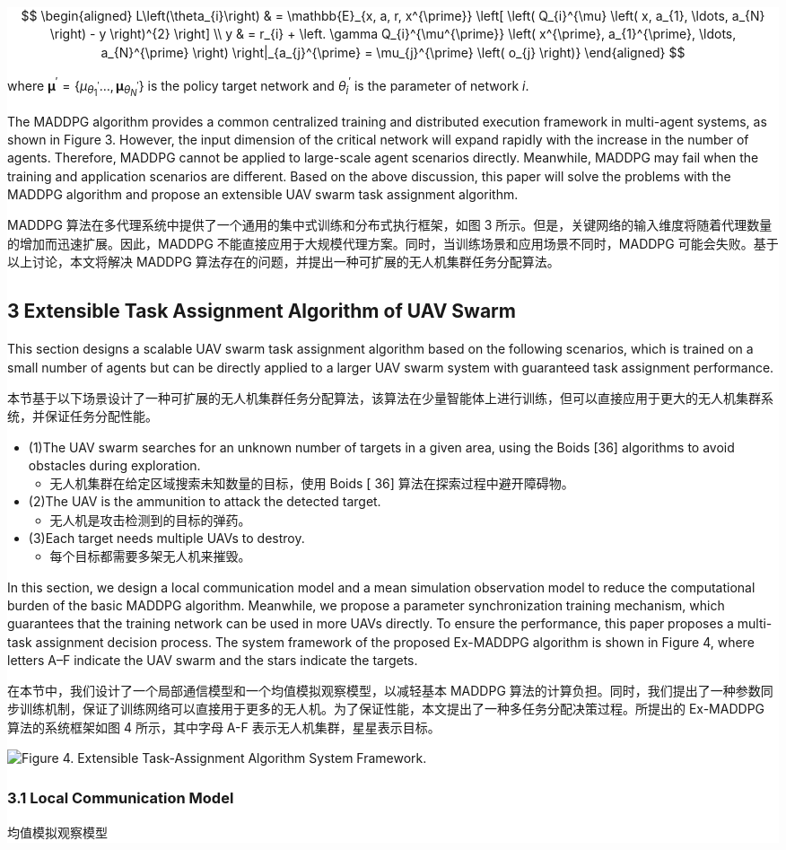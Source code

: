 $$
\begin{aligned}
L\left(\theta_{i}\right) & = \mathbb{E}_{x, a, r, x^{\prime}} \left[ \left( Q_{i}^{\mu} \left( x, a_{1}, \ldots, a_{N} \right) - y \right)^{2} \right] \\
y & = r_{i} + \left. \gamma Q_{i}^{\mu^{\prime}} \left( x^{\prime}, a_{1}^{\prime}, \ldots, a_{N}^{\prime} \right) \right|_{a_{j}^{\prime} = \mu_{j}^{\prime} \left( o_{j} \right)}
\end{aligned}
$$

where $\boldsymbol{\mu}^{\prime} = \left\{ \mu_{\theta_{1}^{\prime}} \ldots, \boldsymbol{\mu}_{\theta_{N}^{\prime}} \right\}$ is the policy target network and $\theta_{i}^{\prime}$ is the parameter of network $i$.

The MADDPG algorithm provides a common centralized training and distributed execution framework in multi-agent systems, as shown in Figure 3. However, the input dimension of the critical network will expand rapidly with the increase in the number of agents. Therefore, MADDPG cannot be applied to large-scale agent scenarios directly. Meanwhile, MADDPG may fail when the training and application scenarios are different. Based on the above discussion, this paper will solve the problems with the MADDPG algorithm and propose an extensible UAV swarm task assignment algorithm.

MADDPG 算法在多代理系统中提供了一个通用的集中式训练和分布式执行框架，如图 3 所示。但是，关键网络的输入维度将随着代理数量的增加而迅速扩展。因此，MADDPG 不能直接应用于大规模代理方案。同时，当训练场景和应用场景不同时，MADDPG 可能会失败。基于以上讨论，本文将解决 MADDPG 算法存在的问题，并提出一种可扩展的无人机集群任务分配算法。

## 3 Extensible Task Assignment Algorithm of UAV Swarm

This section designs a scalable UAV swarm task assignment algorithm based on the following scenarios, which is trained on a small number of agents but can be directly applied to a larger UAV swarm system with guaranteed task assignment performance.

本节基于以下场景设计了一种可扩展的无人机集群任务分配算法，该算法在少量智能体上进行训练，但可以直接应用于更大的无人机集群系统，并保证任务分配性能。

- (1)The UAV swarm searches for an unknown number of targets in a given area, using the Boids [36] algorithms to avoid obstacles during exploration.
  - 无人机集群在给定区域搜索未知数量的目标，使用 Boids [ 36] 算法在探索过程中避开障碍物。
- (2)The UAV is the ammunition to attack the detected target.
  - 无人机是攻击检测到的目标的弹药。
- (3)Each target needs multiple UAVs to destroy.
  - 每个目标都需要多架无人机来摧毁。

In this section, we design a local communication model and a mean simulation observation model to reduce the computational burden of the basic MADDPG algorithm. Meanwhile, we propose a parameter synchronization training mechanism, which guarantees that the training network can be used in more UAVs directly. To ensure the performance, this paper proposes a multi-task assignment decision process. The system framework of the proposed Ex-MADDPG algorithm is shown in Figure 4, where letters A–F indicate the UAV swarm and the stars indicate the targets.

在本节中，我们设计了一个局部通信模型和一个均值模拟观察模型，以减轻基本 MADDPG 算法的计算负担。同时，我们提出了一种参数同步训练机制，保证了训练网络可以直接用于更多的无人机。为了保证性能，本文提出了一种多任务分配决策过程。所提出的 Ex-MADDPG 算法的系统框架如图 4 所示，其中字母 A-F 表示无人机集群，星星表示目标。

![Figure 4. Extensible Task-Assignment Algorithm System Framework.](./images/2023.04-Drones-DRL4SwarmTA/Fig4-Extensible-Task-Assignment-Algorithm-System-Framework.png)

### 3.1 Local Communication Model

均值模拟观察模型


[1]: https://doi.org/10.1177/0278364913496484
